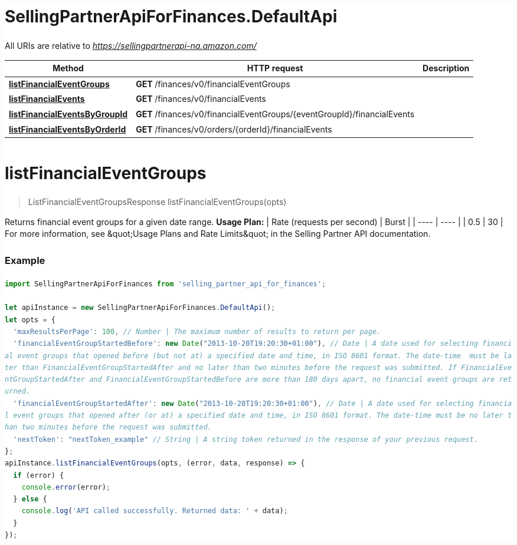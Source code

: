 # SellingPartnerApiForFinances.DefaultApi

All URIs are relative to *https://sellingpartnerapi-na.amazon.com/*

Method | HTTP request | Description
------------- | ------------- | -------------
[**listFinancialEventGroups**](DefaultApi.md#listFinancialEventGroups) | **GET** /finances/v0/financialEventGroups | 
[**listFinancialEvents**](DefaultApi.md#listFinancialEvents) | **GET** /finances/v0/financialEvents | 
[**listFinancialEventsByGroupId**](DefaultApi.md#listFinancialEventsByGroupId) | **GET** /finances/v0/financialEventGroups/{eventGroupId}/financialEvents | 
[**listFinancialEventsByOrderId**](DefaultApi.md#listFinancialEventsByOrderId) | **GET** /finances/v0/orders/{orderId}/financialEvents | 

<a name="listFinancialEventGroups"></a>
# **listFinancialEventGroups**
> ListFinancialEventGroupsResponse listFinancialEventGroups(opts)



Returns financial event groups for a given date range.  **Usage Plan:**  | Rate (requests per second) | Burst | | ---- | ---- | | 0.5 | 30 |  For more information, see \&quot;Usage Plans and Rate Limits\&quot; in the Selling Partner API documentation.

### Example
```javascript
import SellingPartnerApiForFinances from 'selling_partner_api_for_finances';

let apiInstance = new SellingPartnerApiForFinances.DefaultApi();
let opts = { 
  'maxResultsPerPage': 100, // Number | The maximum number of results to return per page.
  'financialEventGroupStartedBefore': new Date("2013-10-20T19:20:30+01:00"), // Date | A date used for selecting financial event groups that opened before (but not at) a specified date and time, in ISO 8601 format. The date-time  must be later than FinancialEventGroupStartedAfter and no later than two minutes before the request was submitted. If FinancialEventGroupStartedAfter and FinancialEventGroupStartedBefore are more than 180 days apart, no financial event groups are returned.
  'financialEventGroupStartedAfter': new Date("2013-10-20T19:20:30+01:00"), // Date | A date used for selecting financial event groups that opened after (or at) a specified date and time, in ISO 8601 format. The date-time must be no later than two minutes before the request was submitted.
  'nextToken': "nextToken_example" // String | A string token returned in the response of your previous request.
};
apiInstance.listFinancialEventGroups(opts, (error, data, response) => {
  if (error) {
    console.error(error);
  } else {
    console.log('API called successfully. Returned data: ' + data);
  }
});
```
